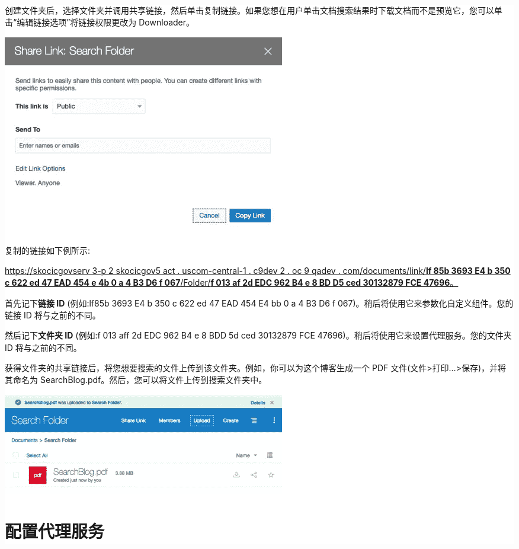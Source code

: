 创建文件夹后，选择文件夹并调用共享链接，然后单击复制链接。如果您想在用户单击文档搜索结果时下载文档而不是预览它，您可以单击“编辑链接选项”将链接权限更改为 Downloader。

![](img/0f0bceb4d31e44f9b66b2ab1dac795a4.png)

复制的链接如下例所示:

[https://skocicgovserv 3-p 2 skocicgov5 act . uscom-central-1 . c9dev 2 . oc 9 qadev . com/documents/link/](https://skocicgovserv3-p2skocicgov5oct.uscom-central-1.c9dev2.oc9qadev.com/documents/link/LF85B3693E4B350C622ED47EAD454E4BB0A4B3D6F067/folder/F013AFF2DEDC9C962B4E8BDD5CED30132879FCE47696/_Search_Folder)[**lf 85b 3693 E4 b 350 c 622 ed 47 EAD 454 e 4b 0 a 4 B3 D6 f 067**](https://skocicgovserv3-p2skocicgov5oct.uscom-central-1.c9dev2.oc9qadev.com/documents/link/LF85B3693E4B350C622ED47EAD454E4BB0A4B3D6F067/folder/F013AFF2DEDC9C962B4E8BDD5CED30132879FCE47696/_Search_Folder)[/Folder/**f 013 af 2d EDC 962 B4 e 8 BD D5 ced 30132879 FCE 47696**。](https://skocicgovserv3-p2skocicgov5oct.uscom-central-1.c9dev2.oc9qadev.com/documents/link/LF85B3693E4B350C622ED47EAD454E4BB0A4B3D6F067/folder/F013AFF2DEDC9C962B4E8BDD5CED30132879FCE47696/_Search_Folder)

首先记下**链接 ID** (例如:lf85b 3693 E4 b 350 c 622 ed 47 EAD 454 E4 bb 0 a 4 B3 D6 f 067)。稍后将使用它来参数化自定义组件。您的链接 ID 将与之前的不同。

然后记下**文件夹 ID** (例如:f 013 aff 2d EDC 962 B4 e 8 BDD 5d ced 30132879 FCE 47696)。稍后将使用它来设置代理服务。您的文件夹 ID 将与之前的不同。

获得文件夹的共享链接后，将您想要搜索的文件上传到该文件夹。例如，你可以为这个博客生成一个 PDF 文件(文件>打印…>保存)，并将其命名为 SearchBlog.pdf。然后，您可以将文件上传到搜索文件夹中。

![](img/4aad55179db859cac89561552881340d.png)

# 配置代理服务
